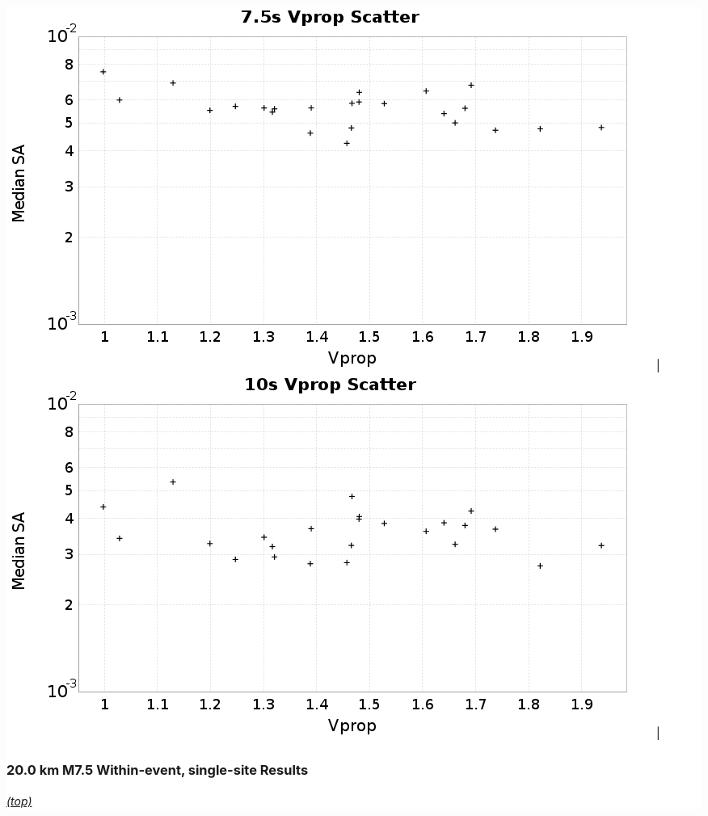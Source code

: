 ![Scatter](resources/within_event_ss_scatter__v_prop_7.5s_residual.png) | ![Scatter](resources/within_event_ss_scatter__v_prop_10s_residual.png) |


### 20.0 km M7.5 Within-event, single-site Results
*[(top)](#table-of-contents)*
